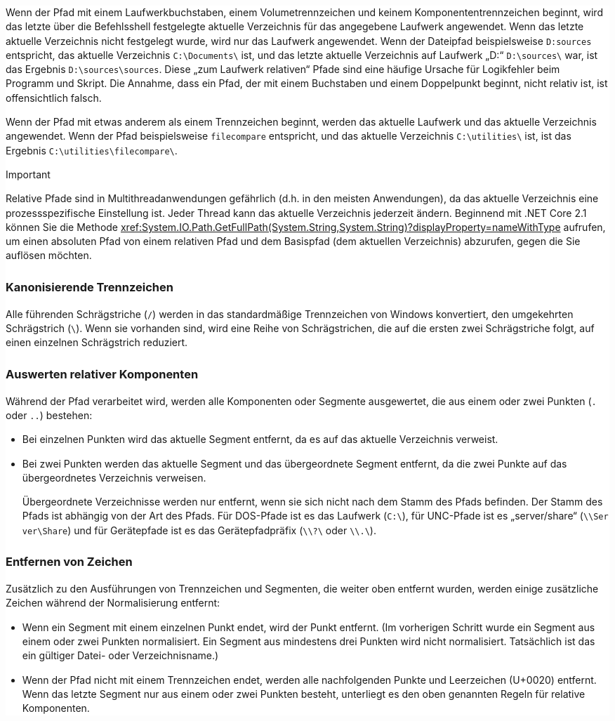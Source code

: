 Wenn der Pfad mit einem Laufwerkbuchstaben, einem Volumetrennzeichen und keinem Komponententrennzeichen beginnt, wird das letzte über die Befehlsshell festgelegte aktuelle Verzeichnis für das angegebene Laufwerk angewendet. Wenn das letzte aktuelle Verzeichnis nicht festgelegt wurde, wird nur das Laufwerk angewendet. Wenn der Dateipfad beispielsweise `D:sources` entspricht, das aktuelle Verzeichnis `C:\Documents\` ist, und das letzte aktuelle Verzeichnis auf Laufwerk „D:“ `D:\sources\` war, ist das Ergebnis `D:\sources\sources`. Diese „zum Laufwerk relativen“ Pfade sind eine häufige Ursache für Logikfehler beim Programm und Skript. Die Annahme, dass ein Pfad, der mit einem Buchstaben und einem Doppelpunkt beginnt, nicht relativ ist, ist offensichtlich falsch.

Wenn der Pfad mit etwas anderem als einem Trennzeichen beginnt, werden das aktuelle Laufwerk und das aktuelle Verzeichnis angewendet. Wenn der Pfad beispielsweise `filecompare` entspricht, und das aktuelle Verzeichnis `C:\utilities\` ist, ist das Ergebnis `C:\utilities\filecompare\`.

> [!IMPORTANT]
> Relative Pfade sind in Multithreadanwendungen gefährlich (d.h. in den meisten Anwendungen), da das aktuelle Verzeichnis eine prozessspezifische Einstellung ist. Jeder Thread kann das aktuelle Verzeichnis jederzeit ändern. Beginnend mit .NET Core 2.1 können Sie die Methode <xref:System.IO.Path.GetFullPath(System.String,System.String)?displayProperty=nameWithType> aufrufen, um einen absoluten Pfad von einem relativen Pfad und dem Basispfad (dem aktuellen Verzeichnis) abzurufen, gegen die Sie auflösen möchten.

### <a name="canonicalizing-separators"></a>Kanonisierende Trennzeichen

Alle führenden Schrägstriche (`/`) werden in das standardmäßige Trennzeichen von Windows konvertiert, den umgekehrten Schrägstrich (`\`). Wenn sie vorhanden sind, wird eine Reihe von Schrägstrichen, die auf die ersten zwei Schrägstriche folgt, auf einen einzelnen Schrägstrich reduziert.

### <a name="evaluating-relative-components"></a>Auswerten relativer Komponenten

Während der Pfad verarbeitet wird, werden alle Komponenten oder Segmente ausgewertet, die aus einem oder zwei Punkten (`.` oder `..`) bestehen:

- Bei einzelnen Punkten wird das aktuelle Segment entfernt, da es auf das aktuelle Verzeichnis verweist.

- Bei zwei Punkten werden das aktuelle Segment und das übergeordnete Segment entfernt, da die zwei Punkte auf das übergeordnetes Verzeichnis verweisen.

   Übergeordnete Verzeichnisse werden nur entfernt, wenn sie sich nicht nach dem Stamm des Pfads befinden. Der Stamm des Pfads ist abhängig von der Art des Pfads. Für DOS-Pfade ist es das Laufwerk (`C:\`), für UNC-Pfade ist es „server/share“ (`\\Server\Share`) und für Gerätepfade ist es das Gerätepfadpräfix (`\\?\` oder `\\.\`).

### <a name="trimming-characters"></a>Entfernen von Zeichen

Zusätzlich zu den Ausführungen von Trennzeichen und Segmenten, die weiter oben entfernt wurden, werden einige zusätzliche Zeichen während der Normalisierung entfernt:

- Wenn ein Segment mit einem einzelnen Punkt endet, wird der Punkt entfernt. (Im vorherigen Schritt wurde ein Segment aus einem oder zwei Punkten normalisiert. Ein Segment aus mindestens drei Punkten wird nicht normalisiert. Tatsächlich ist das ein gültiger Datei- oder Verzeichnisname.)

- Wenn der Pfad nicht mit einem Trennzeichen endet, werden alle nachfolgenden Punkte und Leerzeichen (U+0020) entfernt. Wenn das letzte Segment nur aus einem oder zwei Punkten besteht, unterliegt es den oben genannten Regeln für relative Komponenten.
